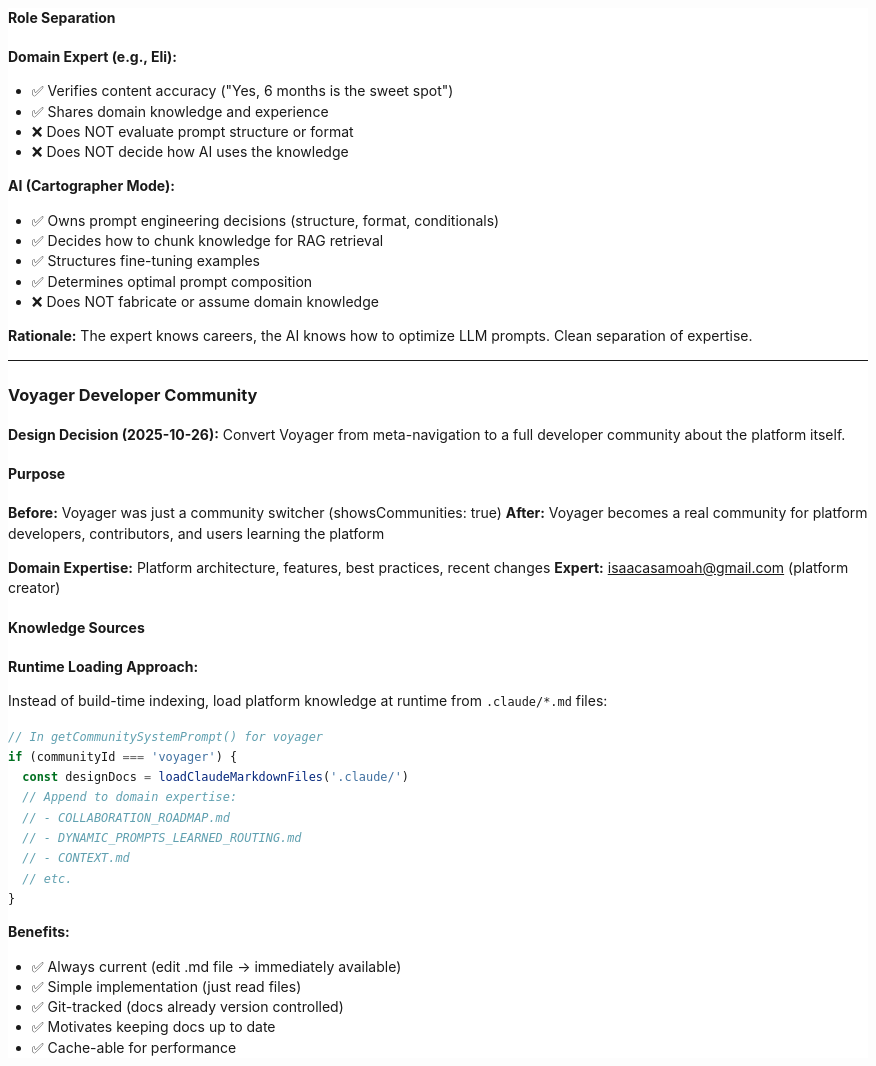 #### Role Separation

**Domain Expert (e.g., Eli):**
- ✅ Verifies content accuracy ("Yes, 6 months is the sweet spot")
- ✅ Shares domain knowledge and experience
- ❌ Does NOT evaluate prompt structure or format
- ❌ Does NOT decide how AI uses the knowledge

**AI (Cartographer Mode):**
- ✅ Owns prompt engineering decisions (structure, format, conditionals)
- ✅ Decides how to chunk knowledge for RAG retrieval
- ✅ Structures fine-tuning examples
- ✅ Determines optimal prompt composition
- ❌ Does NOT fabricate or assume domain knowledge

**Rationale:** The expert knows careers, the AI knows how to optimize LLM prompts. Clean separation of expertise.

---

### Voyager Developer Community

**Design Decision (2025-10-26):**
Convert Voyager from meta-navigation to a full developer community about the platform itself.

#### Purpose

**Before:** Voyager was just a community switcher (showsCommunities: true)
**After:** Voyager becomes a real community for platform developers, contributors, and users learning the platform

**Domain Expertise:** Platform architecture, features, best practices, recent changes
**Expert:** isaacasamoah@gmail.com (platform creator)

#### Knowledge Sources

**Runtime Loading Approach:**

Instead of build-time indexing, load platform knowledge at runtime from `.claude/*.md` files:

```typescript
// In getCommunitySystemPrompt() for voyager
if (communityId === 'voyager') {
  const designDocs = loadClaudeMarkdownFiles('.claude/')
  // Append to domain expertise:
  // - COLLABORATION_ROADMAP.md
  // - DYNAMIC_PROMPTS_LEARNED_ROUTING.md
  // - CONTEXT.md
  // etc.
}
```

**Benefits:**
- ✅ Always current (edit .md file → immediately available)
- ✅ Simple implementation (just read files)
- ✅ Git-tracked (docs already version controlled)
- ✅ Motivates keeping docs up to date
- ✅ Cache-able for performance
